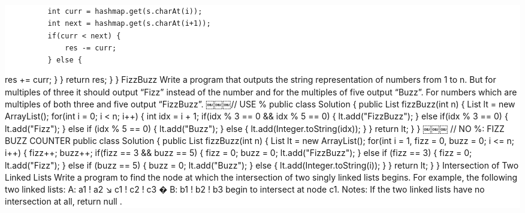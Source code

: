               int curr = hashmap.get(s.charAt(i));
              int next = hashmap.get(s.charAt(i+1));
              if(curr < next) {
                  res -= curr;
              } else {
res += curr; }
}
return res; }
}
FizzBuzz
Write a program that outputs the string representation of numbers from 1 to n.
But for multiples of three it should output “Fizz” instead of the number and for the multiples of five output “Buzz”. For numbers which are multiples of both three and five output “FizzBuzz”.
￼￼￼// USE %
public class Solution {
    public List<String> fizzBuzz(int n) {
        List<String> lt = new ArrayList<String>();
        for(int i = 0; i < n; i++) {
            int idx = i + 1;
            if(idx % 3 == 0 && idx % 5 == 0) {
                lt.add("FizzBuzz");
            } else if(idx % 3 == 0) {
                lt.add("Fizz");
            } else if (idx % 5 == 0) {
                lt.add("Buzz");
            } else {
                lt.add(Integer.toString(idx));
            }
}
return lt; }
}
￼￼￼  // NO %: FIZZ BUZZ COUNTER
  public class Solution {
      public List<String> fizzBuzz(int n) {
          List<String> lt = new ArrayList<String>();
          for(int i = 1, fizz = 0, buzz = 0; i <= n; i++) {
              fizz++;
              buzz++;
              if(fizz == 3 && buzz == 5) {
                  fizz = 0;
                  buzz = 0;
                  lt.add("FizzBuzz");
              } else if (fizz == 3) {
                  fizz = 0;
                  lt.add("Fizz");
              } else if (buzz == 5) {
buzz = 0;
                  lt.add("Buzz");
              } else {
                  lt.add(Integer.toString(i));
              }
}
return lt; }
}
Intersection of Two Linked Lists
Write a program to find the node at which the intersection of two singly linked lists begins. For example, the following two linked lists:
A: a1 ! a2 ↘
c1 ! c2 ! c3 �
B: b1 ! b2 ! b3
begin to intersect at node c1.
Notes:
If the two linked lists have no intersection at all, return null .